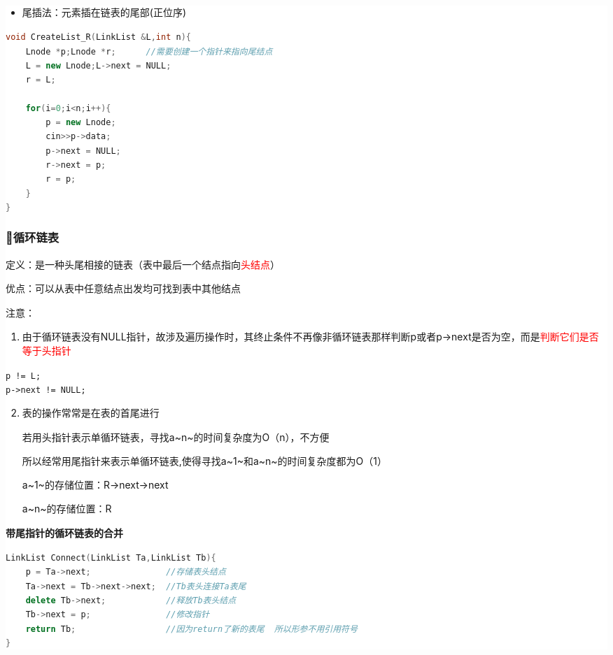 * 尾插法：元素插在链表的尾部(正位序)

```c++
void CreateList_R(LinkList &L,int n){
	Lnode *p;Lnode *r;		//需要创建一个指针来指向尾结点
    L = new Lnode;L->next = NULL;
    r = L;
	
    for(i=0;i<n;i++){
        p = new Lnode;
        cin>>p->data;
        p->next = NULL;
        r->next = p;
        r = p;
    }
}
```



### 🎵循环链表

定义：是一种头尾相接的链表（表中最后一个结点指向<font color="red">头结点</font>）

优点：可以从表中任意结点出发均可找到表中其他结点

注意：

1. 由于循环链表没有NULL指针，故涉及遍历操作时，其终止条件不再像非循环链表那样判断p或者p->next是否为空，而是<font color="red">判断它们是否等于头指针</font>

```
p != L;
p->next != NULL;
```

2. 表的操作常常是在表的首尾进行

   若用头指针表示单循环链表，寻找a~n~的时间复杂度为O（n），不方便

   所以经常用尾指针来表示单循环链表,使得寻找a~1~和a~n~的时间复杂度都为O（1）

   a~1~的存储位置：R->next->next

   a~n~的存储位置：R



**带尾指针的循环链表的合并**

```c++
LinkList Connect(LinkList Ta,LinkList Tb){
	p = Ta->next;				//存储表头结点
	Ta->next = Tb->next->next;	//Tb表头连接Ta表尾
	delete Tb->next;			//释放Tb表头结点
	Tb->next = p;				//修改指针
	return Tb;					//因为return了新的表尾  所以形参不用引用符号
}
```


